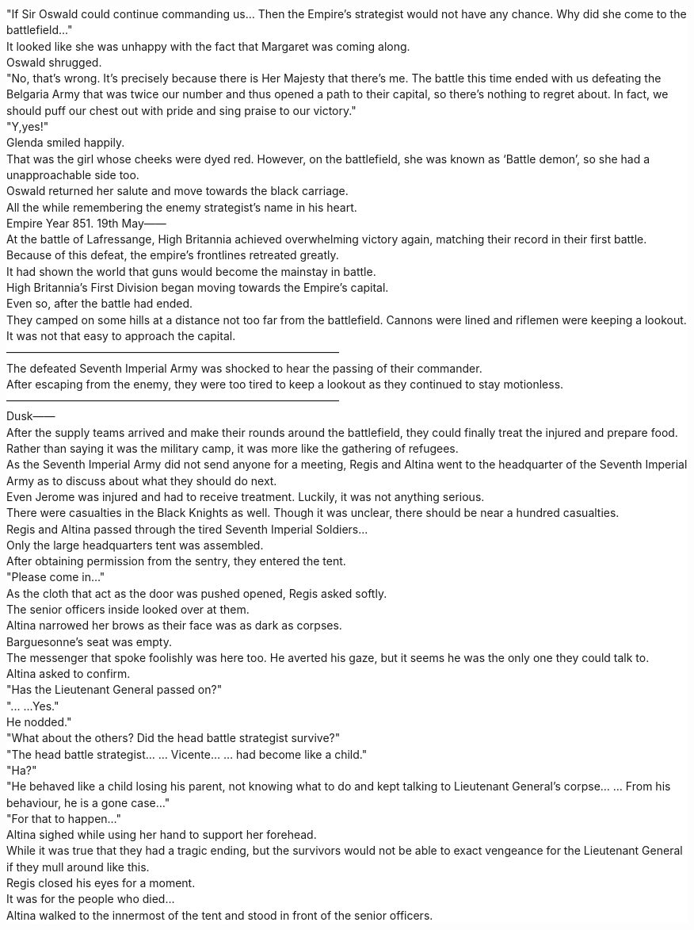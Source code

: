 "If Sir Oswald could continue commanding us… Then the Empire’s strategist would not have any chance. Why did she come to the battlefield..."<br/>
It looked like she was unhappy with the fact that Margaret was coming along.<br/>
Oswald shrugged.<br/>
"No, that’s wrong. It’s precisely because there is Her Majesty that there’s me. The battle this time ended with us defeating the Belgaria Army that was twice our number and thus opened a path to their capital, so there’s nothing to regret about. In fact, we should puff our chest out with pride and sing praise to our victory."<br/>
"Y,yes!"<br/>
Glenda smiled happily.<br/>
That was the girl whose cheeks were dyed red. However, on the battlefield, she was known as ‘Battle demon’, so she had a unapproachable side too.<br/>
Oswald returned her salute and move towards the black carriage.<br/>
All the while remembering the enemy strategist’s name in his heart.<br/>
Empire Year 851. 19th May——<br/>
At the battle of Lafressange, High Britannia achieved overwhelming victory again, matching their record in their first battle.<br/>
Because of this defeat, the empire’s frontlines retreated greatly.<br/>
It had shown the world that guns would become the mainstay in battle.<br/>
High Britannia’s First Division began moving towards the Empire’s capital.<br/>
Even so, after the battle had ended.<br/>
They camped on some hills at a distance not too far from the battlefield. Cannons were lined and riflemen were keeping a lookout.<br/>
It was not that easy to approach the capital.<br/>
——————————————————————————————<br/>
The defeated Seventh Imperial Army was shocked to hear the passing of their commander.<br/>
After escaping from the enemy, they were too tired to keep a lookout as they continued to stay motionless.<br/>
——————————————————————————————<br/>
Dusk——<br/>
After the supply teams arrived and make their rounds around the battlefield, they could finally treat the injured and prepare food.<br/>
Rather than saying it was the military camp, it was more like the gathering of refugees.<br/>
As the Seventh Imperial Army did not send anyone for a meeting, Regis and Altina went to the headquarter of the Seventh Imperial Army as to discuss about what they should do next.<br/>
Even Jerome was injured and had to receive treatment. Luckily, it was not anything serious.<br/>
There were casualties in the Black Knights as well. Though it was unclear, there should be near a hundred casualties.<br/>
Regis and Altina passed through the tired Seventh Imperial Soldiers... <br/>
Only the large headquarters tent was assembled.<br/>
After obtaining permission from the sentry, they entered the tent.<br/>
"Please come in…"<br/>
As the cloth that act as the door was pushed opened, Regis asked softly.<br/>
The senior officers inside looked over at them.<br/>
Altina narrowed her brows as their face was as dark as corpses.<br/>
Barguesonne’s seat was empty.<br/>
The messenger that spoke foolishly was here too. He averted his gaze, but it seems he was the only one they could talk to.<br/>
Altina asked to confirm.<br/>
"Has the Lieutenant General passed on?"<br/>
"... ...Yes."<br/>
He nodded."<br/>
"What about the others? Did the head battle strategist survive?"<br/>
"The head battle strategist… … Vicente… … had become like a child."<br/>
"Ha?"<br/>
"He behaved like a child losing his parent, not knowing what to do and kept talking to Lieutenant General’s corpse… … From his behaviour, he is a gone case…" <br/>
"For that to happen…"<br/>
Altina sighed while using her hand to support her forehead.<br/>
While it was true that they had a tragic ending, but the survivors would not be able to exact vengeance for the Lieutenant General if they mull around like this.<br/>
Regis closed his eyes for a moment.<br/>
It was for the people who died… <br/>
Altina walked to the innermost of the tent and stood in front of the senior officers.<br/>